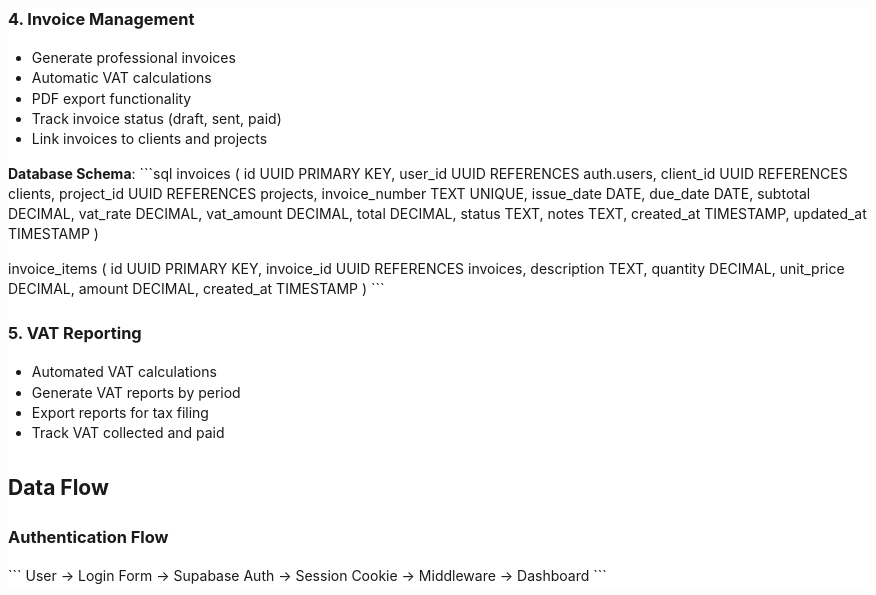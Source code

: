 ### 4. Invoice Management
- Generate professional invoices
- Automatic VAT calculations
- PDF export functionality
- Track invoice status (draft, sent, paid)
- Link invoices to clients and projects

**Database Schema**:
\`\`\`sql
invoices (
  id UUID PRIMARY KEY,
  user_id UUID REFERENCES auth.users,
  client_id UUID REFERENCES clients,
  project_id UUID REFERENCES projects,
  invoice_number TEXT UNIQUE,
  issue_date DATE,
  due_date DATE,
  subtotal DECIMAL,
  vat_rate DECIMAL,
  vat_amount DECIMAL,
  total DECIMAL,
  status TEXT,
  notes TEXT,
  created_at TIMESTAMP,
  updated_at TIMESTAMP
)

invoice_items (
  id UUID PRIMARY KEY,
  invoice_id UUID REFERENCES invoices,
  description TEXT,
  quantity DECIMAL,
  unit_price DECIMAL,
  amount DECIMAL,
  created_at TIMESTAMP
)
\`\`\`

### 5. VAT Reporting
- Automated VAT calculations
- Generate VAT reports by period
- Export reports for tax filing
- Track VAT collected and paid

## Data Flow

### Authentication Flow
\`\`\`
User → Login Form → Supabase Auth → Session Cookie → Middleware → Dashboard
\`\`\`
